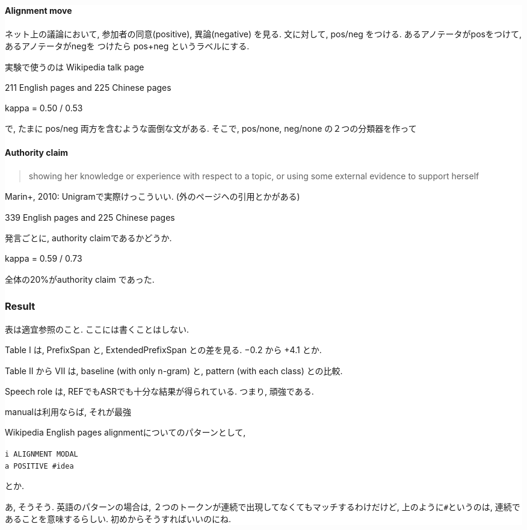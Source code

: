 #### Alignment move

ネット上の議論において,
参加者の同意(positive), 異論(negative)
を見る.
文に対して,  pos/neg をつける.
あるアノテータがposをつけて, あるアノテータがnegを
つけたら pos+neg というラベルにする.

実験で使うのは
Wikipedia talk page

211 English pages and
225 Chinese pages

kappa = 0.50 / 0.53

で, たまに pos/neg 両方を含むような面倒な文がある.
そこで,
pos/none, neg/none の２つの分類器を作って

#### Authority claim

> showing her knowledge or experience with respect to a
topic, or using some external evidence to support herself

Marin+, 2010:
Unigramで実際けっこういい.
(外のページヘの引用とかがある)

339 English pages and
225 Chinese pages

発言ごとに, authority claimであるかどうか.

kappa = 0.59 / 0.73

全体の20%がauthority claim であった.

### Result

表は適宜参照のこと.
ここには書くことはしない.

Table I は, PrefixSpan と, ExtendedPrefixSpan との差を見る.
$-0.2%$ から $+4.1%$ とか.

Table II から VII は, baseline (with only n-gram) と, pattern (with each class) との比較.

Speech role は, REFでもASRでも十分な結果が得られている.
つまり, 頑強である.

manualは利用ならば, それが最強

Wikipedia English pages alignmentについてのパターンとして,

```
i ALIGNMENT MODAL
a POSITIVE #idea
```

とか.

あ, そうそう. 英語のパターンの場合は,
２つのトークンが連続で出現してなくてもマッチするわけだけど,
上のように`#`というのは, 連続であることを意味するらしい.
初めからそうすればいいのにね.
